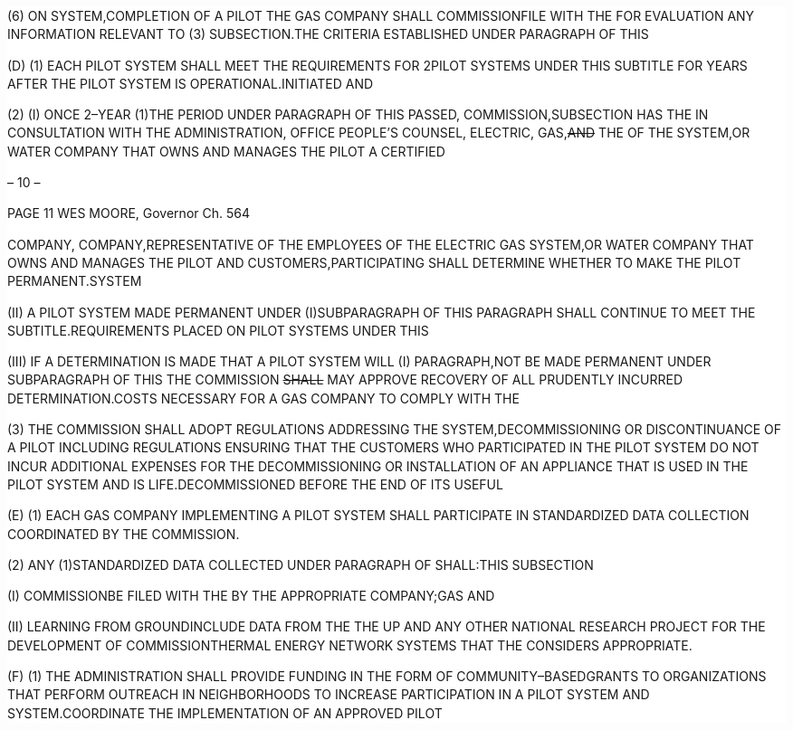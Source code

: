 (6) ON SYSTEM,COMPLETION OF A PILOT THE GAS COMPANY SHALL
COMMISSIONFILE WITH THE FOR EVALUATION ANY INFORMATION RELEVANT TO
(3) SUBSECTION.THE CRITERIA ESTABLISHED UNDER PARAGRAPH OF THIS

(D) (1) EACH PILOT SYSTEM SHALL MEET THE REQUIREMENTS FOR
2PILOT SYSTEMS UNDER THIS SUBTITLE FOR YEARS AFTER THE PILOT SYSTEM IS
OPERATIONAL.INITIATED AND

(2) (I) ONCE 2–YEAR (1)THE PERIOD UNDER PARAGRAPH OF THIS
PASSED, COMMISSION,SUBSECTION HAS THE IN CONSULTATION WITH THE
ADMINISTRATION, OFFICE PEOPLE’S COUNSEL, ELECTRIC, GAS,~~AND~~ THE OF THE
SYSTEM,OR WATER COMPANY THAT OWNS AND MANAGES THE PILOT A CERTIFIED

– 10 –

PAGE 11
WES MOORE, Governor Ch. 564

COMPANY, COMPANY,REPRESENTATIVE OF THE EMPLOYEES OF THE ELECTRIC GAS
SYSTEM,OR WATER COMPANY THAT OWNS AND MANAGES THE PILOT AND
CUSTOMERS,PARTICIPATING SHALL DETERMINE WHETHER TO MAKE THE PILOT
PERMANENT.SYSTEM

(II) A PILOT SYSTEM MADE PERMANENT UNDER
(I)SUBPARAGRAPH OF THIS PARAGRAPH SHALL CONTINUE TO MEET THE
SUBTITLE.REQUIREMENTS PLACED ON PILOT SYSTEMS UNDER THIS

(III) IF A DETERMINATION IS MADE THAT A PILOT SYSTEM WILL
(I) PARAGRAPH,NOT BE MADE PERMANENT UNDER SUBPARAGRAPH OF THIS THE
COMMISSION ~~SHALL~~ MAY APPROVE RECOVERY OF ALL PRUDENTLY INCURRED
DETERMINATION.COSTS NECESSARY FOR A GAS COMPANY TO COMPLY WITH THE

(3) THE COMMISSION SHALL ADOPT REGULATIONS ADDRESSING THE
SYSTEM,DECOMMISSIONING OR DISCONTINUANCE OF A PILOT INCLUDING
REGULATIONS ENSURING THAT THE CUSTOMERS WHO PARTICIPATED IN THE PILOT
SYSTEM DO NOT INCUR ADDITIONAL EXPENSES FOR THE DECOMMISSIONING OR
INSTALLATION OF AN APPLIANCE THAT IS USED IN THE PILOT SYSTEM AND IS
LIFE.DECOMMISSIONED BEFORE THE END OF ITS USEFUL

(E) (1) EACH GAS COMPANY IMPLEMENTING A PILOT SYSTEM SHALL
PARTICIPATE IN STANDARDIZED DATA COLLECTION COORDINATED BY THE
COMMISSION.

(2) ANY (1)STANDARDIZED DATA COLLECTED UNDER PARAGRAPH OF
SHALL:THIS SUBSECTION

(I) COMMISSIONBE FILED WITH THE BY THE APPROPRIATE
COMPANY;GAS AND

(II) LEARNING FROM GROUNDINCLUDE DATA FROM THE THE
UP AND ANY OTHER NATIONAL RESEARCH PROJECT FOR THE DEVELOPMENT OF
COMMISSIONTHERMAL ENERGY NETWORK SYSTEMS THAT THE CONSIDERS
APPROPRIATE.

(F) (1) THE ADMINISTRATION SHALL PROVIDE FUNDING IN THE FORM OF
COMMUNITY–BASEDGRANTS TO ORGANIZATIONS THAT PERFORM OUTREACH IN
NEIGHBORHOODS TO INCREASE PARTICIPATION IN A PILOT SYSTEM AND
SYSTEM.COORDINATE THE IMPLEMENTATION OF AN APPROVED PILOT
